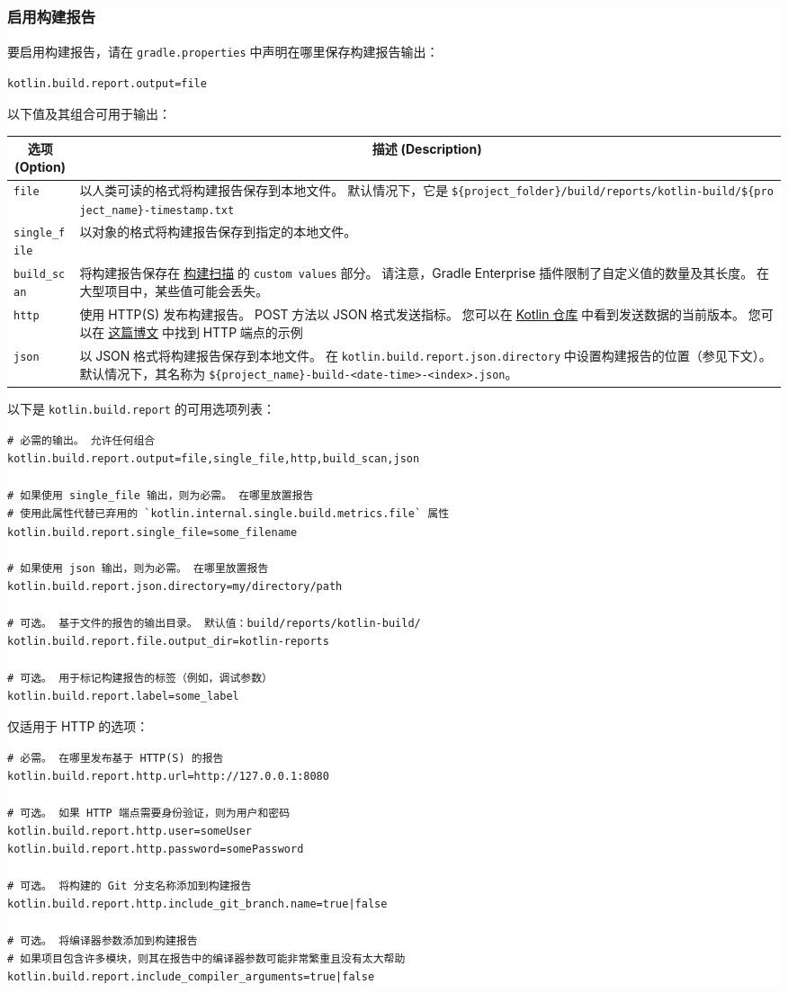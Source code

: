 ### 启用构建报告

要启用构建报告，请在 `gradle.properties` 中声明在哪里保存构建报告输出：

```none
kotlin.build.report.output=file
```

以下值及其组合可用于输出：

| 选项 (Option) | 描述 (Description) |
|---|---|
| `file` | 以人类可读的格式将构建报告保存到本地文件。 默认情况下，它是 `${project_folder}/build/reports/kotlin-build/${project_name}-timestamp.txt` |
| `single_file` | 以对象的格式将构建报告保存到指定的本地文件。 |
| `build_scan` | 将构建报告保存在 [构建扫描](https://scans.gradle.com/) 的 `custom values` 部分。 请注意，Gradle Enterprise 插件限制了自定义值的数量及其长度。 在大型项目中，某些值可能会丢失。 |
| `http` | 使用 HTTP(S) 发布构建报告。 POST 方法以 JSON 格式发送指标。 您可以在 [Kotlin 仓库](https://github.com/JetBrains/kotlin/blob/master/libraries/tools/kotlin-gradle-plugin/src/common/kotlin/org/jetbrains/kotlin/gradle/report/data/GradleCompileStatisticsData.kt) 中看到发送数据的当前版本。 您可以在 [这篇博文](https://blog.jetbrains.com/kotlin/2022/06/introducing-kotlin-build-reports/?_gl=1*1a7pghy*_ga*MTcxMjc1NzE5Ny4xNjY1NDAzNjkz*_ga_9J976DJZ68*MTcxNTA3NjA2NS4zNzcuMS4xNzE1MDc2MDc5LjQ2LjAuMA..&_ga=2.265800911.1124071296.1714976764-1712757197.1665403693#enable_build_reports) 中找到 HTTP 端点的示例 |
| `json` | 以 JSON 格式将构建报告保存到本地文件。 在 `kotlin.build.report.json.directory` 中设置构建报告的位置（参见下文）。 默认情况下，其名称为 `${project_name}-build-<date-time>-<index>.json`。 |

以下是 `kotlin.build.report` 的可用选项列表：

```none
# 必需的输出。 允许任何组合
kotlin.build.report.output=file,single_file,http,build_scan,json

# 如果使用 single_file 输出，则为必需。 在哪里放置报告
# 使用此属性代替已弃用的 `kotlin.internal.single.build.metrics.file` 属性
kotlin.build.report.single_file=some_filename

# 如果使用 json 输出，则为必需。 在哪里放置报告
kotlin.build.report.json.directory=my/directory/path

# 可选。 基于文件的报告的输出目录。 默认值：build/reports/kotlin-build/
kotlin.build.report.file.output_dir=kotlin-reports

# 可选。 用于标记构建报告的标签（例如，调试参数）
kotlin.build.report.label=some_label
```

仅适用于 HTTP 的选项：

```none
# 必需。 在哪里发布基于 HTTP(S) 的报告
kotlin.build.report.http.url=http://127.0.0.1:8080

# 可选。 如果 HTTP 端点需要身份验证，则为用户和密码
kotlin.build.report.http.user=someUser
kotlin.build.report.http.password=somePassword

# 可选。 将构建的 Git 分支名称添加到构建报告
kotlin.build.report.http.include_git_branch.name=true|false

# 可选。 将编译器参数添加到构建报告
# 如果项目包含许多模块，则其在报告中的编译器参数可能非常繁重且没有太大帮助
kotlin.build.report.include_compiler_arguments=true|false
```
